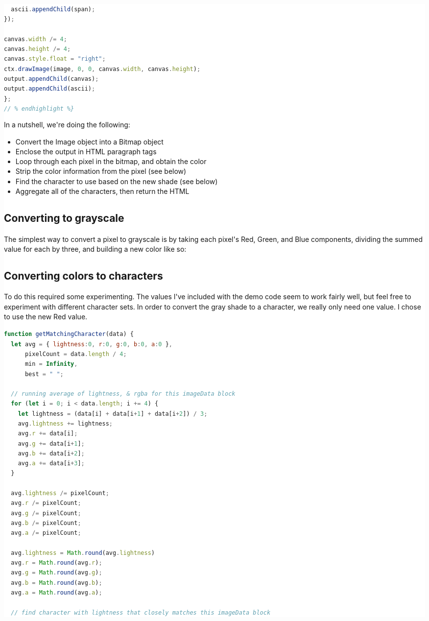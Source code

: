 ``` javascript
  ascii.appendChild(span);
});

canvas.width /= 4;
canvas.height /= 4;
canvas.style.float = "right";
ctx.drawImage(image, 0, 0, canvas.width, canvas.height);
output.appendChild(canvas);
output.appendChild(ascii);
};
// % endhighlight %}
```

In a nutshell, we're doing the following:

* Convert the Image object into a Bitmap object
* Enclose the output in HTML paragraph tags
* Loop through each pixel in the bitmap, and obtain the color
* Strip the color information from the pixel (see below)
* Find the character to use based on the new shade (see below)
* Aggregate all of the characters, then return the HTML

## Converting to grayscale
The simplest way to convert a pixel to grayscale is by taking each pixel's Red, Green, and Blue components, dividing the summed value for each by three, and building a new color like so:

```javascript
```

## Converting colors to characters
To do this required some experimenting. The values I've included with the demo code seem to work fairly well, but feel free to experiment with different character sets. In order to convert the gray shade to a character, we really only need one value. I chose to use the new Red value.

```javascript
function getMatchingCharacter(data) {
  let avg = { lightness:0, r:0, g:0, b:0, a:0 },
      pixelCount = data.length / 4;
      min = Infinity,
      best = " ";

  // running average of lightness, & rgba for this imageData block
  for (let i = 0; i < data.length; i += 4) {
    let lightness = (data[i] + data[i+1] + data[i+2]) / 3;
    avg.lightness += lightness;
    avg.r += data[i];
    avg.g += data[i+1];
    avg.b += data[i+2];
    avg.a += data[i+3];
  }

  avg.lightness /= pixelCount;
  avg.r /= pixelCount;
  avg.g /= pixelCount;
  avg.b /= pixelCount;
  avg.a /= pixelCount;

  avg.lightness = Math.round(avg.lightness)
  avg.r = Math.round(avg.r);
  avg.g = Math.round(avg.g);
  avg.b = Math.round(avg.b);
  avg.a = Math.round(avg.a);

  // find character with lightness that closely matches this imageData block
```